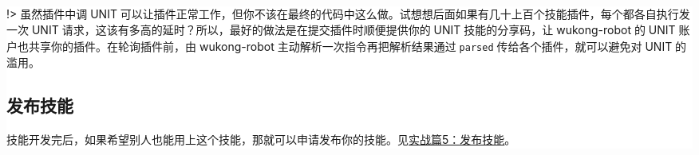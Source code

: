 !> 虽然插件中调 UNIT 可以让插件正常工作，但你不该在最终的代码中这么做。试想想后面如果有几十上百个技能插件，每个都各自执行发一次 UNIT 请求，这该有多高的延时？所以，最好的做法是在提交插件时顺便提供你的 UNIT 技能的分享码，让 wukong-robot 的 UNIT 账户也共享你的插件。在轮询插件前，由 wukong-robot 主动解析一次指令再把解析结果通过 `parsed` 传给各个插件，就可以避免对 UNIT 的滥用。

## 发布技能 ##

技能开发完后，如果希望别人也能用上这个技能，那就可以申请发布你的技能。见[实战篇5：发布技能](writing-skill-publish)。

